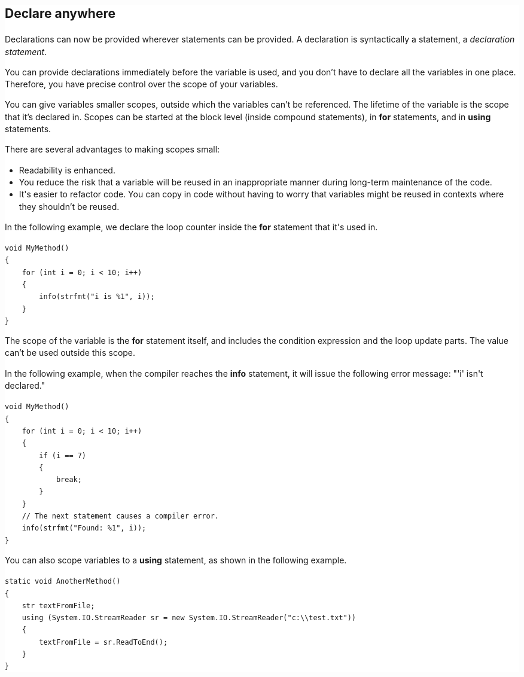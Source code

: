## Declare anywhere

Declarations can now be provided wherever statements can be provided. A declaration is syntactically a statement, a *declaration statement*. 

You can provide declarations immediately before the variable is used, and you don’t have to declare all the variables in one place. Therefore, you have precise control over the scope of your variables. 

You can give variables smaller scopes, outside which the variables can’t be referenced. The lifetime of the variable is the scope that it’s declared in. Scopes can be started at the block level (inside compound statements), in **for** statements, and in **using** statements. 

There are several advantages to making scopes small:

- Readability is enhanced.
- You reduce the risk that a variable will be reused in an inappropriate manner during long-term maintenance of the code.
- It's easier to refactor code. You can copy in code without having to worry that variables might be reused in contexts where they shouldn’t be reused.

In the following example, we declare the loop counter inside the **for** statement that it's used in.

    void MyMethod()
    {
        for (int i = 0; i < 10; i++)
        {
            info(strfmt("i is %1", i));
        }
    }

The scope of the variable is the **for** statement itself, and includes the condition expression and the loop update parts. The value can’t be used outside this scope. 

In the following example, when the compiler reaches the **info** statement, it will issue the following error message: "'i' isn't declared."

    void MyMethod()
    {
        for (int i = 0; i < 10; i++)
        {
            if (i == 7)
            {
                break;
            }
        }
        // The next statement causes a compiler error.
        info(strfmt("Found: %1", i));
    }

You can also scope variables to a **using** statement, as shown in the following example.

    static void AnotherMethod()
    {
        str textFromFile;
        using (System.IO.StreamReader sr = new System.IO.StreamReader("c:\\test.txt"))
        {
            textFromFile = sr.ReadToEnd();
        }
    }
